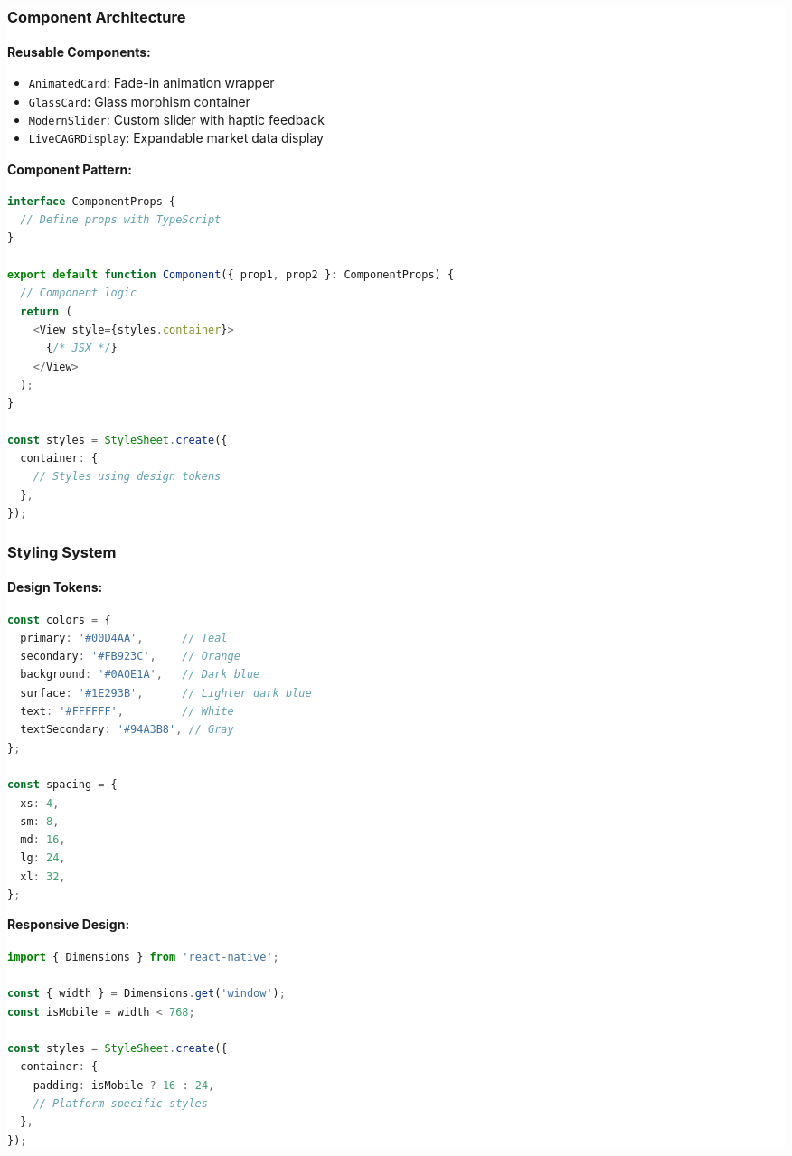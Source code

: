 ### Component Architecture

**Reusable Components:**
- `AnimatedCard`: Fade-in animation wrapper
- `GlassCard`: Glass morphism container
- `ModernSlider`: Custom slider with haptic feedback
- `LiveCAGRDisplay`: Expandable market data display

**Component Pattern:**
```typescript
interface ComponentProps {
  // Define props with TypeScript
}

export default function Component({ prop1, prop2 }: ComponentProps) {
  // Component logic
  return (
    <View style={styles.container}>
      {/* JSX */}
    </View>
  );
}

const styles = StyleSheet.create({
  container: {
    // Styles using design tokens
  },
});
```

### Styling System

**Design Tokens:**
```typescript
const colors = {
  primary: '#00D4AA',      // Teal
  secondary: '#FB923C',    // Orange
  background: '#0A0E1A',   // Dark blue
  surface: '#1E293B',      // Lighter dark blue
  text: '#FFFFFF',         // White
  textSecondary: '#94A3B8', // Gray
};

const spacing = {
  xs: 4,
  sm: 8,
  md: 16,
  lg: 24,
  xl: 32,
};
```

**Responsive Design:**
```typescript
import { Dimensions } from 'react-native';

const { width } = Dimensions.get('window');
const isMobile = width < 768;

const styles = StyleSheet.create({
  container: {
    padding: isMobile ? 16 : 24,
    // Platform-specific styles
  },
});
```